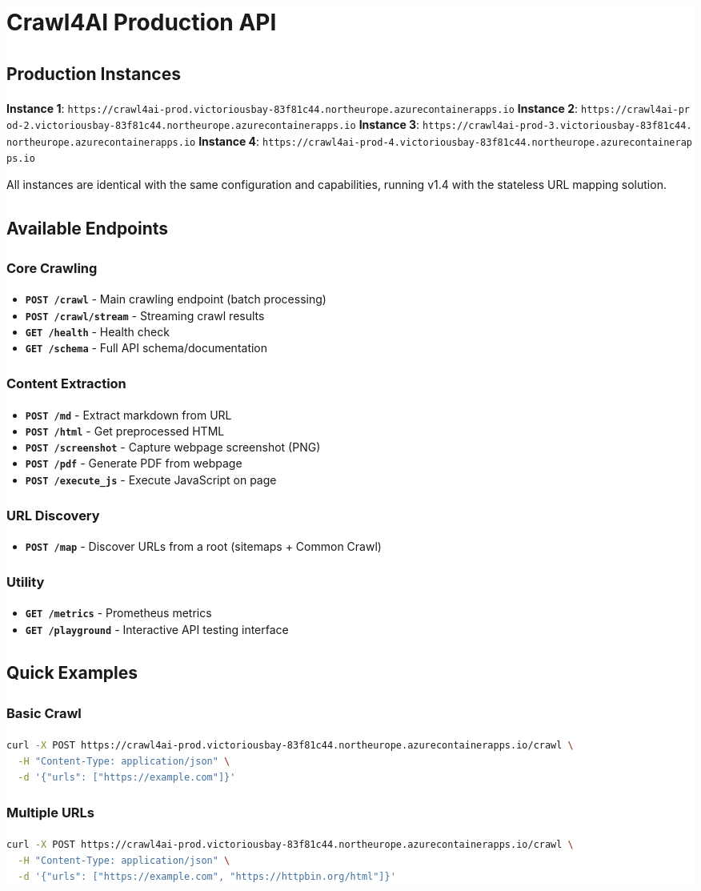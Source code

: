 
# Crawl4AI Production API

## Production Instances

**Instance 1**: `https://crawl4ai-prod.victoriousbay-83f81c44.northeurope.azurecontainerapps.io`
**Instance 2**: `https://crawl4ai-prod-2.victoriousbay-83f81c44.northeurope.azurecontainerapps.io`
**Instance 3**: `https://crawl4ai-prod-3.victoriousbay-83f81c44.northeurope.azurecontainerapps.io`
**Instance 4**: `https://crawl4ai-prod-4.victoriousbay-83f81c44.northeurope.azurecontainerapps.io`

All instances are identical with the same configuration and capabilities, running v1.4 with the stateless URL mapping solution.

## Available Endpoints

### Core Crawling
- **`POST /crawl`** - Main crawling endpoint (batch processing)
- **`POST /crawl/stream`** - Streaming crawl results
- **`GET /health`** - Health check
- **`GET /schema`** - Full API schema/documentation

### Content Extraction
- **`POST /md`** - Extract markdown from URL
- **`POST /html`** - Get preprocessed HTML
- **`POST /screenshot`** - Capture webpage screenshot (PNG)
- **`POST /pdf`** - Generate PDF from webpage
- **`POST /execute_js`** - Execute JavaScript on page

### URL Discovery
- **`POST /map`** - Discover URLs from a root (sitemaps + Common Crawl)

### Utility
- **`GET /metrics`** - Prometheus metrics
- **`GET /playground`** - Interactive API testing interface

## Quick Examples

### Basic Crawl
```bash
curl -X POST https://crawl4ai-prod.victoriousbay-83f81c44.northeurope.azurecontainerapps.io/crawl \
  -H "Content-Type: application/json" \
  -d '{"urls": ["https://example.com"]}'
```

### Multiple URLs
```bash
curl -X POST https://crawl4ai-prod.victoriousbay-83f81c44.northeurope.azurecontainerapps.io/crawl \
  -H "Content-Type: application/json" \
  -d '{"urls": ["https://example.com", "https://httpbin.org/html"]}'
```
